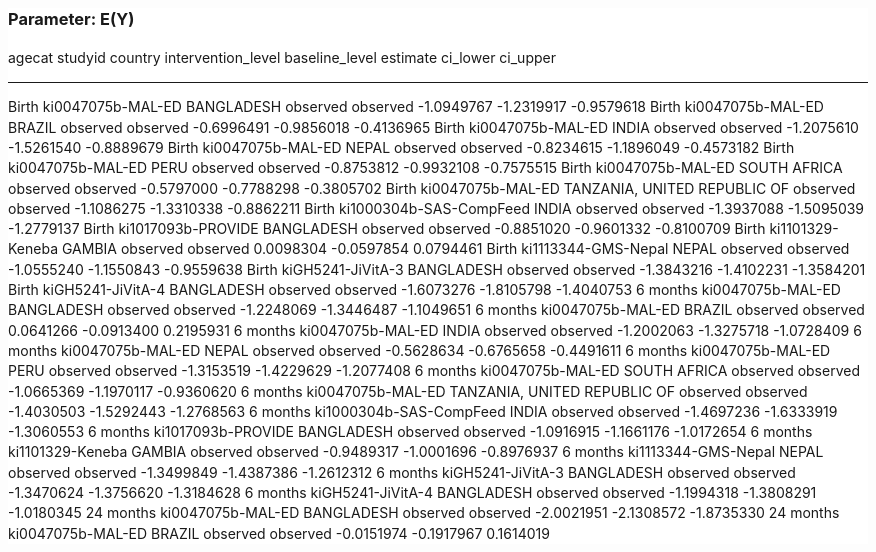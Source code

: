 
### Parameter: E(Y)


agecat      studyid                   country                        intervention_level   baseline_level      estimate     ci_lower     ci_upper
----------  ------------------------  -----------------------------  -------------------  ---------------  -----------  -----------  -----------
Birth       ki0047075b-MAL-ED         BANGLADESH                     observed             observed          -1.0949767   -1.2319917   -0.9579618
Birth       ki0047075b-MAL-ED         BRAZIL                         observed             observed          -0.6996491   -0.9856018   -0.4136965
Birth       ki0047075b-MAL-ED         INDIA                          observed             observed          -1.2075610   -1.5261540   -0.8889679
Birth       ki0047075b-MAL-ED         NEPAL                          observed             observed          -0.8234615   -1.1896049   -0.4573182
Birth       ki0047075b-MAL-ED         PERU                           observed             observed          -0.8753812   -0.9932108   -0.7575515
Birth       ki0047075b-MAL-ED         SOUTH AFRICA                   observed             observed          -0.5797000   -0.7788298   -0.3805702
Birth       ki0047075b-MAL-ED         TANZANIA, UNITED REPUBLIC OF   observed             observed          -1.1086275   -1.3310338   -0.8862211
Birth       ki1000304b-SAS-CompFeed   INDIA                          observed             observed          -1.3937088   -1.5095039   -1.2779137
Birth       ki1017093b-PROVIDE        BANGLADESH                     observed             observed          -0.8851020   -0.9601332   -0.8100709
Birth       ki1101329-Keneba          GAMBIA                         observed             observed           0.0098304   -0.0597854    0.0794461
Birth       ki1113344-GMS-Nepal       NEPAL                          observed             observed          -1.0555240   -1.1550843   -0.9559638
Birth       kiGH5241-JiVitA-3         BANGLADESH                     observed             observed          -1.3843216   -1.4102231   -1.3584201
Birth       kiGH5241-JiVitA-4         BANGLADESH                     observed             observed          -1.6073276   -1.8105798   -1.4040753
6 months    ki0047075b-MAL-ED         BANGLADESH                     observed             observed          -1.2248069   -1.3446487   -1.1049651
6 months    ki0047075b-MAL-ED         BRAZIL                         observed             observed           0.0641266   -0.0913400    0.2195931
6 months    ki0047075b-MAL-ED         INDIA                          observed             observed          -1.2002063   -1.3275718   -1.0728409
6 months    ki0047075b-MAL-ED         NEPAL                          observed             observed          -0.5628634   -0.6765658   -0.4491611
6 months    ki0047075b-MAL-ED         PERU                           observed             observed          -1.3153519   -1.4229629   -1.2077408
6 months    ki0047075b-MAL-ED         SOUTH AFRICA                   observed             observed          -1.0665369   -1.1970117   -0.9360620
6 months    ki0047075b-MAL-ED         TANZANIA, UNITED REPUBLIC OF   observed             observed          -1.4030503   -1.5292443   -1.2768563
6 months    ki1000304b-SAS-CompFeed   INDIA                          observed             observed          -1.4697236   -1.6333919   -1.3060553
6 months    ki1017093b-PROVIDE        BANGLADESH                     observed             observed          -1.0916915   -1.1661176   -1.0172654
6 months    ki1101329-Keneba          GAMBIA                         observed             observed          -0.9489317   -1.0001696   -0.8976937
6 months    ki1113344-GMS-Nepal       NEPAL                          observed             observed          -1.3499849   -1.4387386   -1.2612312
6 months    kiGH5241-JiVitA-3         BANGLADESH                     observed             observed          -1.3470624   -1.3756620   -1.3184628
6 months    kiGH5241-JiVitA-4         BANGLADESH                     observed             observed          -1.1994318   -1.3808291   -1.0180345
24 months   ki0047075b-MAL-ED         BANGLADESH                     observed             observed          -2.0021951   -2.1308572   -1.8735330
24 months   ki0047075b-MAL-ED         BRAZIL                         observed             observed          -0.0151974   -0.1917967    0.1614019